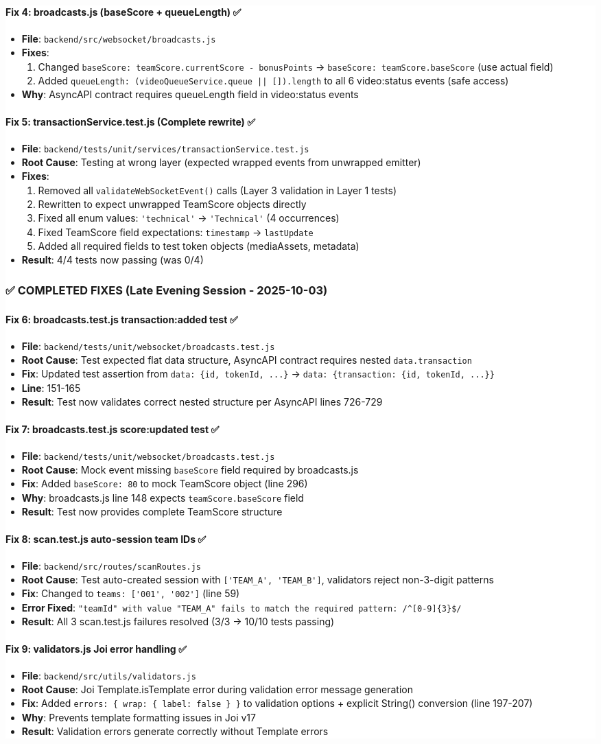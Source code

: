 #### Fix 4: broadcasts.js (baseScore + queueLength) ✅
- **File**: `backend/src/websocket/broadcasts.js`
- **Fixes**:
  1. Changed `baseScore: teamScore.currentScore - bonusPoints` → `baseScore: teamScore.baseScore` (use actual field)
  2. Added `queueLength: (videoQueueService.queue || []).length` to all 6 video:status events (safe access)
- **Why**: AsyncAPI contract requires queueLength field in video:status events

#### Fix 5: transactionService.test.js (Complete rewrite) ✅
- **File**: `backend/tests/unit/services/transactionService.test.js`
- **Root Cause**: Testing at wrong layer (expected wrapped events from unwrapped emitter)
- **Fixes**:
  1. Removed all `validateWebSocketEvent()` calls (Layer 3 validation in Layer 1 tests)
  2. Rewritten to expect unwrapped TeamScore objects directly
  3. Fixed all enum values: `'technical'` → `'Technical'` (4 occurrences)
  4. Fixed TeamScore field expectations: `timestamp` → `lastUpdate`
  5. Added all required fields to test token objects (mediaAssets, metadata)
- **Result**: 4/4 tests now passing (was 0/4)

### ✅ COMPLETED FIXES (Late Evening Session - 2025-10-03)

#### Fix 6: broadcasts.test.js transaction:added test ✅
- **File**: `backend/tests/unit/websocket/broadcasts.test.js`
- **Root Cause**: Test expected flat data structure, AsyncAPI contract requires nested `data.transaction`
- **Fix**: Updated test assertion from `data: {id, tokenId, ...}` → `data: {transaction: {id, tokenId, ...}}`
- **Line**: 151-165
- **Result**: Test now validates correct nested structure per AsyncAPI lines 726-729

#### Fix 7: broadcasts.test.js score:updated test ✅
- **File**: `backend/tests/unit/websocket/broadcasts.test.js`
- **Root Cause**: Mock event missing `baseScore` field required by broadcasts.js
- **Fix**: Added `baseScore: 80` to mock TeamScore object (line 296)
- **Why**: broadcasts.js line 148 expects `teamScore.baseScore` field
- **Result**: Test now provides complete TeamScore structure

#### Fix 8: scan.test.js auto-session team IDs ✅
- **File**: `backend/src/routes/scanRoutes.js`
- **Root Cause**: Test auto-created session with `['TEAM_A', 'TEAM_B']`, validators reject non-3-digit patterns
- **Fix**: Changed to `teams: ['001', '002']` (line 59)
- **Error Fixed**: `"teamId" with value "TEAM_A" fails to match the required pattern: /^[0-9]{3}$/`
- **Result**: All 3 scan.test.js failures resolved (3/3 → 10/10 tests passing)

#### Fix 9: validators.js Joi error handling ✅
- **File**: `backend/src/utils/validators.js`
- **Root Cause**: Joi Template.isTemplate error during validation error message generation
- **Fix**: Added `errors: { wrap: { label: false } }` to validation options + explicit String() conversion (line 197-207)
- **Why**: Prevents template formatting issues in Joi v17
- **Result**: Validation errors generate correctly without Template errors
